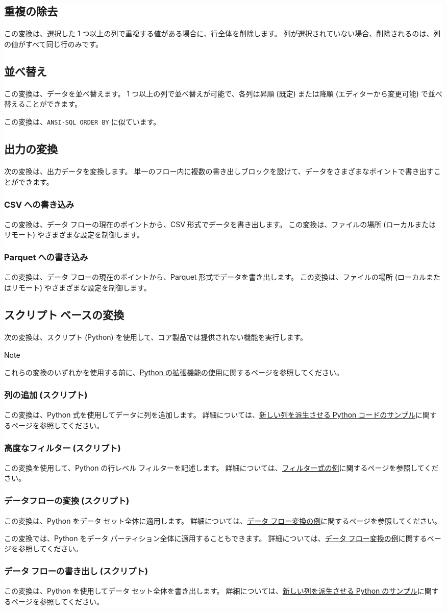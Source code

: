 ## <a name="remove-duplicates"></a>重複の除去
この変換は、選択した 1 つ以上の列で重複する値がある場合に、行全体を削除します。 列が選択されていない場合、削除されるのは、列の値がすべて同じ行のみです。

## <a name="sort"></a>並べ替え
この変換は、データを並べ替えます。 1 つ以上の列で並べ替えが可能で、各列は昇順 (既定) または降順 (エディターから変更可能) で並べ替えることができます。

この変換は、`ANSI-SQL ORDER BY` に似ています。

## <a name="output-transforms"></a>出力の変換
次の変換は、出力データを変換します。 単一のフロー内に複数の書き出しブロックを設けて、データをさまざまなポイントで書き出すことができます。

### <a name="write-to-csv"></a>CSV への書き込み
この変換は、データ フローの現在のポイントから、CSV 形式でデータを書き出します。 この変換は、ファイルの場所 (ローカルまたはリモート) やさまざまな設定を制御します。

### <a name="write-to-parquet"></a>Parquet への書き込み
この変換は、データ フローの現在のポイントから、Parquet 形式でデータを書き出します。 この変換は、ファイルの場所 (ローカルまたはリモート) やさまざまな設定を制御します。

## <a name="script-based-transforms"></a>スクリプト ベースの変換
次の変換は、スクリプト (Python) を使用して、コア製品では提供されない機能を実行します。 

>[!NOTE]
>これらの変換のいずれかを使用する前に、[Python の拡張機能の使用](data-prep-python-extensibility-overview.md)に関するページを参照してください。

### <a name="add-column-script"></a>列の追加 (スクリプト)
この変換は、Python 式を使用してデータに列を追加します。
詳細については、[新しい列を派生させる Python コードのサンプル](data-prep-appendix10-sample-custom-column-transforms-python.md)に関するページを参照してください。

### <a name="advanced-filter-script"></a>高度なフィルター (スクリプト)
この変換を使用して、Python の行レベル フィルターを記述します。
詳細については、[フィルター式の例](data-prep-appendix6-sample-filter-expressions-python.md)に関するページを参照してください。

### <a name="transform-dataflow-script"></a>データフローの変換 (スクリプト)
この変換は、Python をデータ セット全体に適用します。
詳細については、[データ フロー変換の例](data-prep-appendix7-sample-transform-data-flow-python.md)に関するページを参照してください。

この変換では、Python をデータ パーティション全体に適用することもできます。
詳細については、[データ フロー変換の例](data-prep-appendix7-sample-transform-data-flow-python.md)に関するページを参照してください。

### <a name="write-dataflow-script"></a>データ フローの書き出し (スクリプト)
この変換は、Python を使用してデータ セット全体を書き出します。
詳細については、[新しい列を派生させる Python のサンプル](data-prep-appendix9-sample-destination-connections-python.md)に関するページを参照してください。



